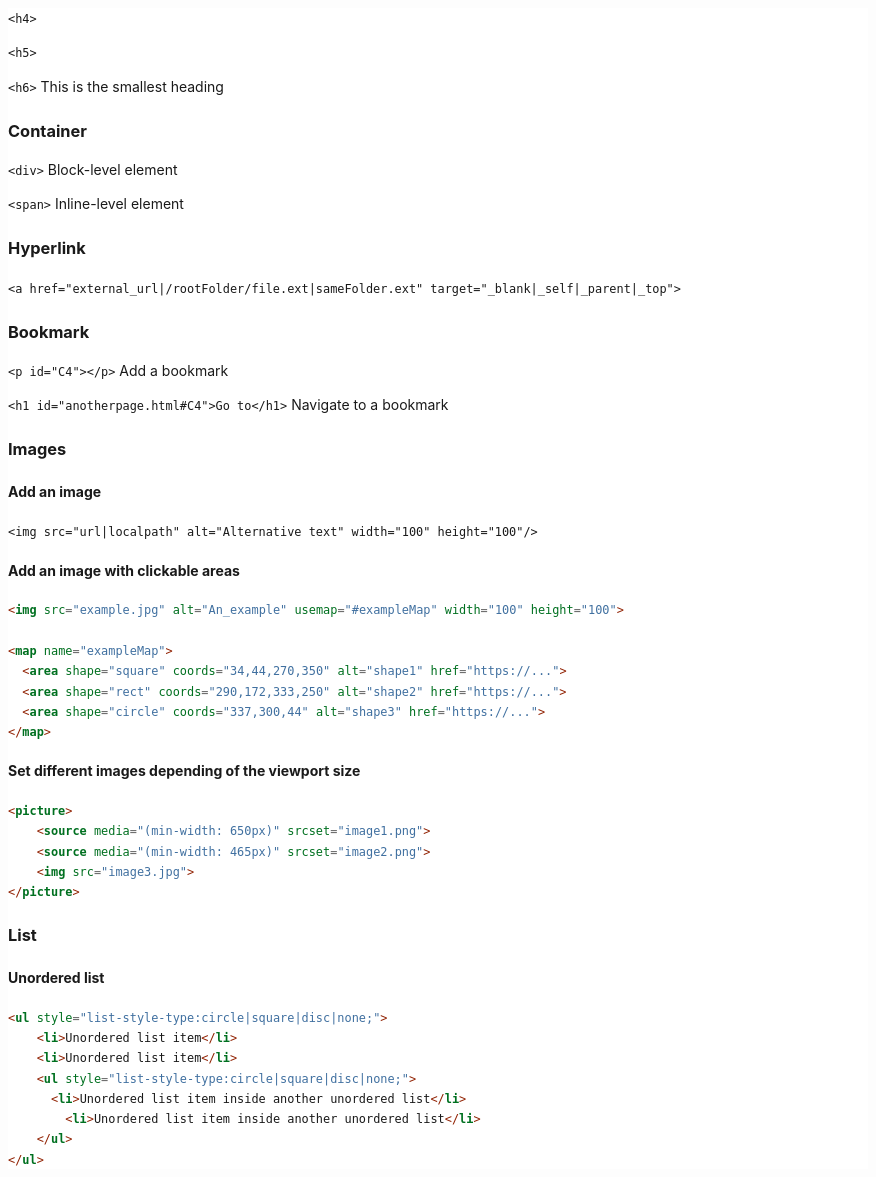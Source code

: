 `<h4>`

`<h5>`

`<h6>` This is the smallest heading

### Container

`<div>` Block-level element

`<span>` Inline-level element 

### Hyperlink

`<a href="external_url|/rootFolder/file.ext|sameFolder.ext" target="_blank|_self|_parent|_top">`

### Bookmark

`<p id="C4"></p>` Add a bookmark

`<h1 id="anotherpage.html#C4">Go to</h1>` Navigate to a bookmark

### Images
#### Add an image

`<img src="url|localpath" alt="Alternative text" width="100" height="100"/>` 

#### Add an image with clickable areas

```html 
<img src="example.jpg" alt="An_example" usemap="#exampleMap" width="100" height="100">

<map name="exampleMap">
  <area shape="square" coords="34,44,270,350" alt="shape1" href="https://...">
  <area shape="rect" coords="290,172,333,250" alt="shape2" href="https://...">
  <area shape="circle" coords="337,300,44" alt="shape3" href="https://...">
</map>
```

#### Set different images depending of the viewport size

```html
<picture>
	<source media="(min-width: 650px)" srcset="image1.png"> 
	<source media="(min-width: 465px)" srcset="image2.png">
	<img src="image3.jpg">
</picture>
```

### List
#### Unordered list

```html
<ul style="list-style-type:circle|square|disc|none;">
	<li>Unordered list item</li>
	<li>Unordered list item</li>
	<ul style="list-style-type:circle|square|disc|none;">
	  <li>Unordered list item inside another unordered list</li>
		<li>Unordered list item inside another unordered list</li>
	</ul>
</ul> 
```
